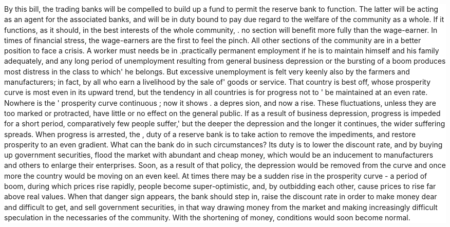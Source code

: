 By this bill, the trading banks will be compelled to build up a fund to permit the reserve bank to function. The latter will be acting as an agent for the associated banks, and will be in duty bound to pay due regard to the welfare of the community as a whole. If it functions, as it should, in the best interests of the whole community, . no section will benefit more fully than the wage-earner. In times of financial stress, the wage-earners are the first to feel the pinch. All other sections of the community are in a better position to face a crisis. A worker must needs be in .practically permanent employment if he is to maintain himself and his family adequately, and any long period of unemployment resulting from general business depression or the bursting of a boom produces most distress in the class to which' he belongs. But excessive unemployment is felt very keenly also by the farmers and manufacturers; in fact, by all who earn a livelihood by the sale of' goods or service. That country is best off, whose prosperity curve is most even in its upward trend, but the tendency in all countries is for progress not to ' be maintained at an even rate. Nowhere is the ' prosperity curve continuous ; now it shows . a  depres  sion, and now a rise. These fluctuations, unless they are too marked or protracted, have little or no effect on the general public. If as a result of business depression, progress is impeded for a short period, comparatively few people suffer,' but the deeper the depression and the longer it continues, the wider suffering spreads. When progress is arrested, the , duty of a reserve bank is to take action to remove the impediments, and restore prosperity to an even gradient. What can the bank do in such circumstances? Its duty is to lower the discount rate, and by buying up government securities, flood the market with abundant and cheap money, which would be an inducement to manufacturers and others to enlarge their enterprises. Soon, as a result of that policy, the depression would be removed from the curve and once more the country would be moving on an even keel. At times there may be a sudden rise in the prosperity curve - a period of boom, during which prices rise rapidly, people become super-optimistic, and, by outbidding  each other, cause prices to rise far above real values. When that danger sign appears, the bank should step in, raise the discount rate in order to make money dear and difficult to get, and sell government securities, in that way drawing money from the market and making increasingly difficult speculation in the necessaries of the community. With the shortening of money, conditions would soon become normal. 

